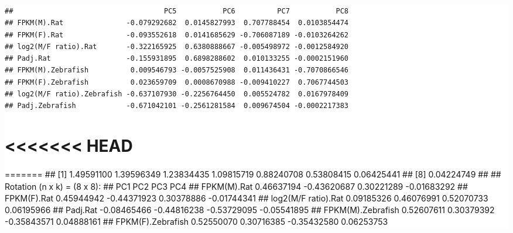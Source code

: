     ##                                    PC5           PC6          PC7           PC8
    ## FPKM(M).Rat               -0.079292682  0.0145827993  0.707788454  0.0103854474
    ## FPKM(F).Rat               -0.093552618  0.0141685629 -0.706087189 -0.0103264262
    ## log2(M/F ratio).Rat       -0.322165925  0.6380888667 -0.005498972 -0.0012584920
    ## Padj.Rat                  -0.155931895  0.6898288602  0.010133255 -0.0002151960
    ## FPKM(M).Zebrafish          0.009546793 -0.0057525908  0.011436431 -0.7070866546
    ## FPKM(F).Zebrafish          0.023659709  0.0008670988 -0.009410227  0.7067744503
    ## log2(M/F ratio).Zebrafish -0.637107930 -0.2256764450  0.005524782  0.0167978409
    ## Padj.Zebrafish            -0.671042101 -0.2561281584  0.009674504 -0.0002217383
<<<<<<< HEAD
=======
=======
    ## [1] 1.49591100 1.39596349 1.23834435 1.09815719 0.88240708 0.53808415 0.06425441
    ## [8] 0.04224749
    ## 
    ## Rotation (n x k) = (8 x 8):
    ##                                   PC1         PC2         PC3         PC4
    ## FPKM(M).Rat                0.46637194 -0.43620687  0.30221289 -0.01683292
    ## FPKM(F).Rat                0.45944942 -0.44371923  0.30378886 -0.01744341
    ## log2(M/F ratio).Rat        0.09185326  0.46076991  0.52070733  0.06195966
    ## Padj.Rat                  -0.08465466 -0.44816238 -0.53729095 -0.05541895
    ## FPKM(M).Zebrafish          0.52607611  0.30379392 -0.35843571  0.04888161
    ## FPKM(F).Zebrafish          0.52550070  0.30716385 -0.35432580  0.06253753